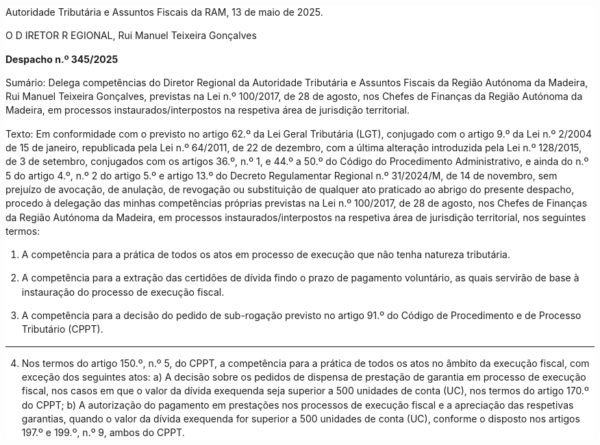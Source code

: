 
Autoridade Tributária e Assuntos Fiscais da RAM, 13 de maio de 2025.


O D IRETOR R EGIONAL, Rui Manuel Teixeira Gonçalves


**Despacho n.º 345/2025**


Sumário:
Delega competências do Diretor Regional da Autoridade Tributária e Assuntos Fiscais da Região Autónoma da Madeira, Rui Manuel
Teixeira Gonçalves, previstas na Lei n.º 100/2017, de 28 de agosto, nos Chefes de Finanças da Região Autónoma da Madeira, em
processos instaurados/interpostos na respetiva área de jurisdição territorial.

Texto:
Em conformidade com o previsto no artigo 62.º da Lei Geral Tributária (LGT), conjugado com o artigo 9.º da Lei
n.º 2/2004 de 15 de janeiro, republicada pela Lei n.º 64/2011, de 22 de dezembro, com a última alteração introduzida pela Lei
n.º 128/2015, de 3 de setembro, conjugados com os artigos 36.º, n.º 1, e 44.º a 50.º do Código do Procedimento
Administrativo, e ainda do n.º 5 do artigo 4.º, n.º 2 do artigo 5.º e artigo 13.º do Decreto Regulamentar Regional
n.º 31/2024/M, de 14 de novembro, sem prejuízo de avocação, de anulação, de revogação ou substituição de qualquer ato
praticado ao abrigo do presente despacho, procedo à delegação das minhas competências próprias previstas na Lei
n.º 100/2017, de 28 de agosto, nos Chefes de Finanças da Região Autónoma da Madeira, em processos instaurados/interpostos
na respetiva área de jurisdição territorial, nos seguintes termos:


1. A competência para a prática de todos os atos em processo de execução que não tenha natureza tributária.

2. A competência para a extração das certidões de dívida findo o prazo de pagamento voluntário, as quais servirão de
base à instauração do processo de execução fiscal.

3. A competência para a decisão do pedido de sub-rogação previsto no artigo 91.º do Código de Procedimento e de
Processo Tributário (CPPT).




---

4. Nos termos do artigo 150.º, n.º 5, do CPPT, a competência para a prática de todos os atos no âmbito da execução
fiscal, com exceção dos seguintes atos:
a) A decisão sobre os pedidos de dispensa de prestação de garantia em processo de execução fiscal, nos casos em
que o valor da dívida exequenda seja superior a 500 unidades de conta (UC), nos termos do artigo 170.º do
CPPT;
b) A autorização do pagamento em prestações nos processos de execução fiscal e a apreciação das respetivas
garantias, quando o valor da dívida exequenda for superior a 500 unidades de conta (UC), conforme o disposto
nos artigos 197.º e 199.º, n.º 9, ambos do CPPT.
